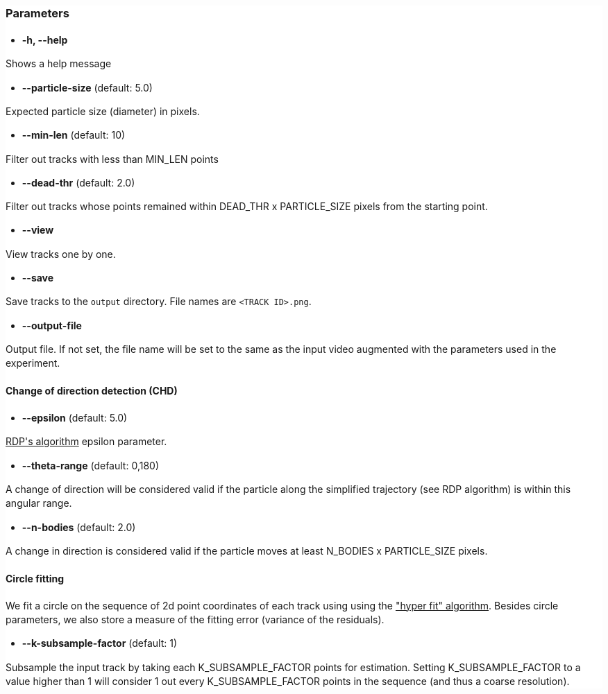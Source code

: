 ### Parameters

* **-h, --help**

Shows a help message

* **--particle-size** (default: 5.0)

Expected particle size (diameter) in pixels.

* **--min-len** (default: 10)

Filter out tracks with less than MIN_LEN points

* **--dead-thr** (default: 2.0)

Filter out tracks whose points remained within DEAD_THR x PARTICLE_SIZE pixels from the starting point.

* **--view**

View tracks one by one.

* **--save**

Save tracks to the ```output``` directory. File names are ```<TRACK ID>.png```.

* **--output-file**

Output file. If not set, the file name will be set to the same as the input video augmented with the parameters used in the experiment.

#### Change of direction detection (CHD)

* **--epsilon** (default: 5.0)

[RDP's algorithm](https://en.wikipedia.org/wiki/Ramer%E2%80%93Douglas%E2%80%93Peucker_algorithm) epsilon parameter.

* **--theta-range** (default: 0,180)

A change of direction will be considered valid if the particle along the simplified trajectory (see RDP algorithm) is within this angular range.

* **--n-bodies** (default: 2.0)

A change in direction is considered valid if the particle moves at least N_BODIES x PARTICLE_SIZE pixels.

#### Circle fitting

We fit a circle on the sequence of 2d point coordinates of each track using using the ["hyper fit" algorithm](https://www.sciencedirect.com/science/article/abs/pii/S0167947310004809?via%3Dihub). Besides circle parameters, we also store a measure of the fitting error (variance of the residuals).

* **--k-subsample-factor** (default: 1)

Subsample the input track by taking each K_SUBSAMPLE_FACTOR points for estimation. Setting K_SUBSAMPLE_FACTOR to a value higher than 1 will consider 1 out every K_SUBSAMPLE_FACTOR points in the sequence (and thus a coarse resolution).
